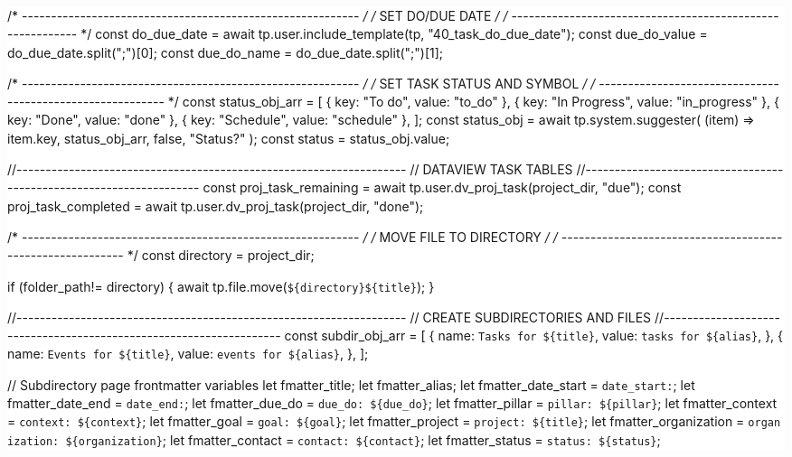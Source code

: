 /* ---------------------------------------------------------- */
/*                       SET DO/DUE DATE                      */
/* ---------------------------------------------------------- */
const do_due_date = await tp.user.include_template(tp, "40_task_do_due_date");
const due_do_value = do_due_date.split(";")[0];
const due_do_name = do_due_date.split(";")[1];

/* ---------------------------------------------------------- */
/*                 SET TASK STATUS AND SYMBOL                 */
/* ---------------------------------------------------------- */
const status_obj_arr = [
  { key: "To do", value: "to_do" },
  { key: "In Progress", value: "in_progress" },
  { key: "Done", value: "done" },
  { key: "Schedule", value: "schedule" },
];
const status_obj = await tp.system.suggester(
  (item) => item.key,
  status_obj_arr,
  false,
  "Status?"
);
const status = status_obj.value;

//-------------------------------------------------------------------
// DATAVIEW TASK TABLES
//-------------------------------------------------------------------
const proj_task_remaining = await tp.user.dv_proj_task(project_dir, "due");
const proj_task_completed = await tp.user.dv_proj_task(project_dir, "done");

/* ---------------------------------------------------------- */
/*                   MOVE FILE TO DIRECTORY                   */
/* ---------------------------------------------------------- */
const directory = project_dir;

if (folder_path!= directory) {
  await tp.file.move(`${directory}${title}`);
}

//-------------------------------------------------------------------
// CREATE SUBDIRECTORIES AND FILES
//-------------------------------------------------------------------
const subdir_obj_arr = [
  {
    name: `Tasks for ${title}`,
    value: `tasks for ${alias}`,
  },
  {
    name: `Events for ${title}`,
    value: `events for ${alias}`,
  },
];

// Subdirectory page frontmatter variables
let fmatter_title;
let fmatter_alias;
let fmatter_date_start = `date_start:`;
let fmatter_date_end = `date_end:`;
let fmatter_due_do = `due_do: ${due_do}`;
let fmatter_pillar = `pillar: ${pillar}`;
let fmatter_context = `context: ${context}`;
let fmatter_goal = `goal: ${goal}`;
let fmatter_project = `project: ${title}`;
let fmatter_organization = `organization: ${organization}`;
let fmatter_contact = `contact: ${contact}`;
let fmatter_status = `status: ${status}`;